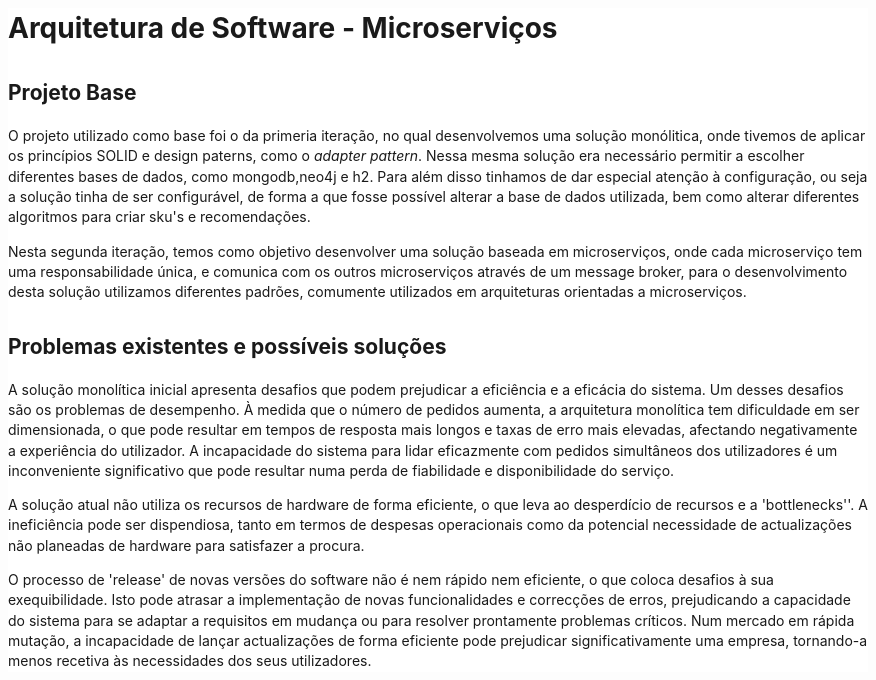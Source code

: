# Arquitetura de Software - Microserviços

## Projeto Base

O projeto utilizado como base foi o da primeria iteração, no qual desenvolvemos uma solução monólitica, onde tivemos de
aplicar os princípios SOLID e design paterns, como o _adapter pattern_. Nessa mesma solução era necessário permitir a
escolher diferentes bases de dados, como mongodb,neo4j e h2. Para além disso tinhamos de dar especial atenção à
configuração, ou seja a solução tinha de ser configurável, de forma a que fosse possível alterar a base de dados
utilizada, bem como alterar diferentes algoritmos para criar sku's e recomendações.

Nesta segunda iteração, temos como objetivo desenvolver uma solução baseada em microserviços, onde cada microserviço
tem uma responsabilidade única, e comunica com os outros microserviços através de um message broker, para o
desenvolvimento desta solução utilizamos diferentes padrões, comumente utilizados em arquiteturas orientadas a
microserviços.

## Problemas existentes e possíveis soluções

A solução monolítica inicial apresenta desafios que podem prejudicar a eficiência e a eficácia do sistema. Um desses
desafios são os problemas de desempenho. À medida que o número de pedidos aumenta, a arquitetura monolítica tem 
dificuldade em ser dimensionada, o que pode resultar em tempos de resposta mais longos e taxas de erro mais elevadas,
afectando negativamente a experiência do utilizador. A incapacidade do sistema para lidar eficazmente com pedidos simultâneos
dos utilizadores é um inconveniente significativo que pode resultar numa perda de fiabilidade e disponibilidade do serviço.

A solução atual não utiliza os recursos de hardware de forma eficiente, o que leva ao desperdício de recursos e a 
'bottlenecks''. A ineficiência pode ser dispendiosa, tanto em termos de despesas operacionais como da potencial
necessidade de actualizações não planeadas de hardware para satisfazer a procura.

O processo de 'release' de novas versões do software não é nem rápido nem eficiente, o que coloca desafios à sua 
exequibilidade. Isto pode atrasar a implementação de novas funcionalidades e correcções de erros, prejudicando a
capacidade do sistema para se adaptar a requisitos em mudança ou para resolver prontamente problemas críticos. 
Num mercado em rápida mutação, a incapacidade de lançar actualizações de forma eficiente pode prejudicar
significativamente uma empresa, tornando-a menos recetiva às necessidades dos seus utilizadores.
